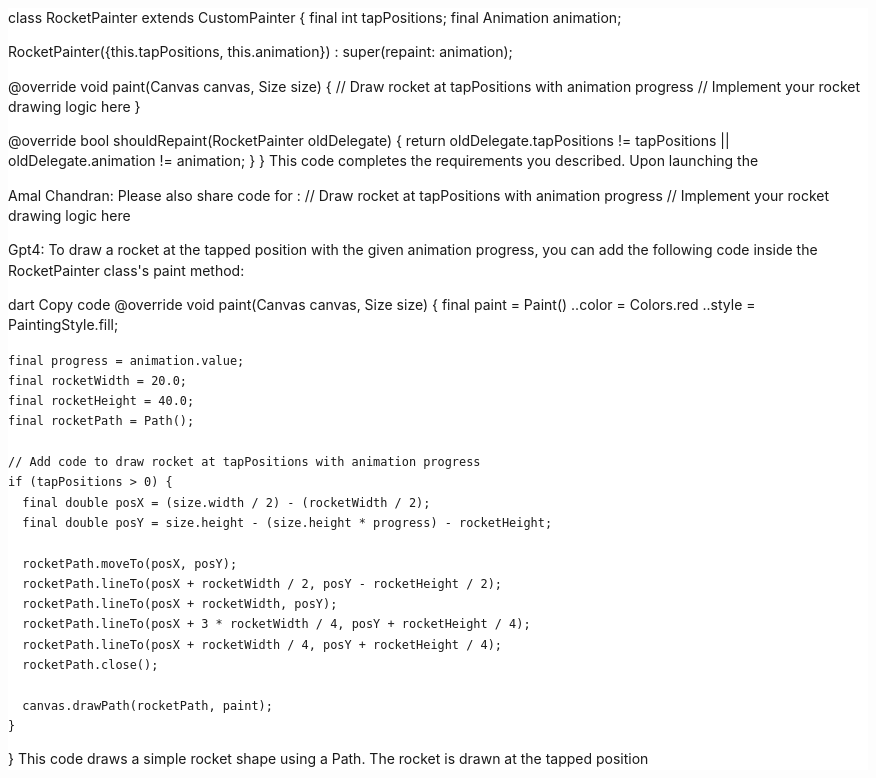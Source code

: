 class RocketPainter extends CustomPainter {
  final int tapPositions;
  final Animation<double> animation;

  RocketPainter({this.tapPositions, this.animation}) : super(repaint: animation);

  @override
  void paint(Canvas canvas, Size size) {
    // Draw rocket at tapPositions with animation progress
    // Implement your rocket drawing logic here
  }

  @override
  bool shouldRepaint(RocketPainter oldDelegate) {
    return oldDelegate.tapPositions != tapPositions || oldDelegate.animation != animation;
  }
}
This code completes the requirements you described. Upon launching the




Amal Chandran:
Please also share code for :
    // Draw rocket at tapPositions with animation progress
    // Implement your rocket drawing logic here
    
Gpt4: 
To draw a rocket at the tapped position with the given animation progress, you can add the following code inside the RocketPainter class's paint method:

dart
Copy code
  @override
  void paint(Canvas canvas, Size size) {
    final paint = Paint()
      ..color = Colors.red
      ..style = PaintingStyle.fill;

    final progress = animation.value;
    final rocketWidth = 20.0;
    final rocketHeight = 40.0;
    final rocketPath = Path();

    // Add code to draw rocket at tapPositions with animation progress
    if (tapPositions > 0) {
      final double posX = (size.width / 2) - (rocketWidth / 2);
      final double posY = size.height - (size.height * progress) - rocketHeight;

      rocketPath.moveTo(posX, posY);
      rocketPath.lineTo(posX + rocketWidth / 2, posY - rocketHeight / 2);
      rocketPath.lineTo(posX + rocketWidth, posY);
      rocketPath.lineTo(posX + 3 * rocketWidth / 4, posY + rocketHeight / 4);
      rocketPath.lineTo(posX + rocketWidth / 4, posY + rocketHeight / 4);
      rocketPath.close();

      canvas.drawPath(rocketPath, paint);
    }
  }
This code draws a simple rocket shape using a Path. The rocket is drawn at the tapped position
